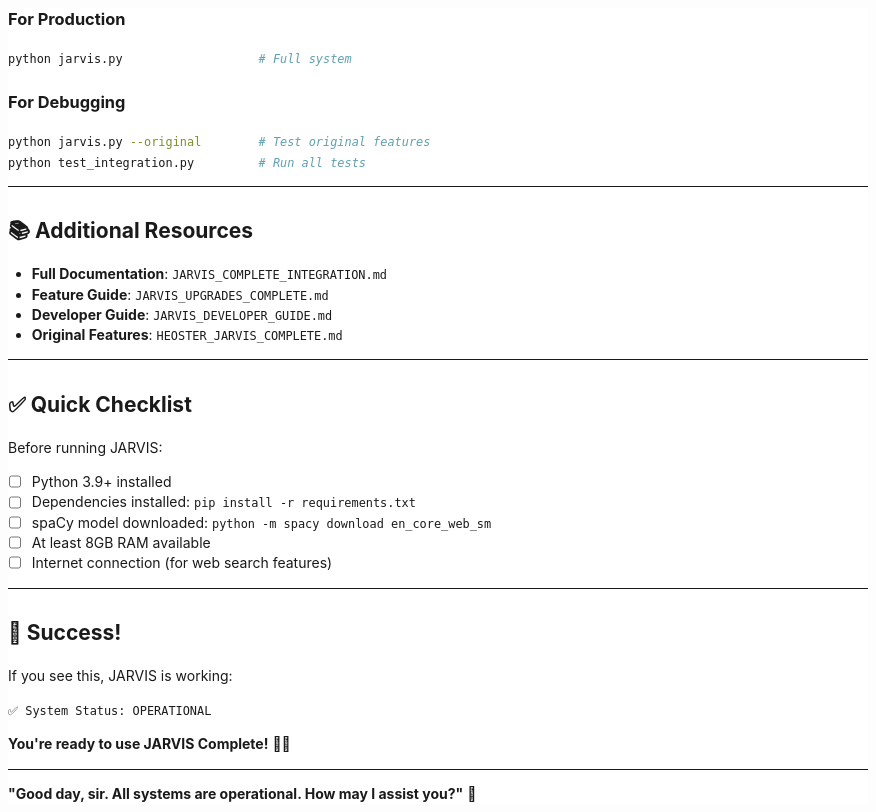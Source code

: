 ### For Production
```bash
python jarvis.py                   # Full system
```

### For Debugging
```bash
python jarvis.py --original        # Test original features
python test_integration.py         # Run all tests
```

---

## 📚 Additional Resources

- **Full Documentation**: `JARVIS_COMPLETE_INTEGRATION.md`
- **Feature Guide**: `JARVIS_UPGRADES_COMPLETE.md`
- **Developer Guide**: `JARVIS_DEVELOPER_GUIDE.md`
- **Original Features**: `HEOSTER_JARVIS_COMPLETE.md`

---

## ✅ Quick Checklist

Before running JARVIS:

- [ ] Python 3.9+ installed
- [ ] Dependencies installed: `pip install -r requirements.txt`
- [ ] spaCy model downloaded: `python -m spacy download en_core_web_sm`
- [ ] At least 8GB RAM available
- [ ] Internet connection (for web search features)

---

## 🎉 Success!

If you see this, JARVIS is working:

```
✅ System Status: OPERATIONAL
```

**You're ready to use JARVIS Complete!** 🚀✨

---

**"Good day, sir. All systems are operational. How may I assist you?"** 🎩

